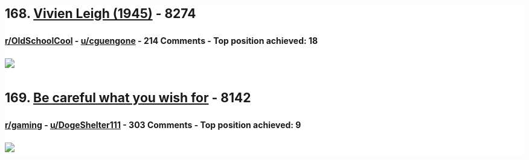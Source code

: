 ## 168. [Vivien Leigh (1945)](http://reddit.com/r/OldSchoolCool/comments/7wq3ak/vivien_leigh_1945/) - 8274
#### [r/OldSchoolCool](http://reddit.com/r/OldSchoolCool) - [u/cguengone](http://reddit.com/u/cguengone) - 214 Comments - Top position achieved: 18

<a href="https://i.redd.it/v75bdapquhf01.jpg"><img src="https://b.thumbs.redditmedia.com/tyt_6SHOeyJHGoJnmZ1TnFw2Fs_6nxD4YR6pQQ38V6E.jpg"></img></a>

## 169. [Be careful what you wish for](http://reddit.com/r/gaming/comments/7wt8rf/be_careful_what_you_wish_for/) - 8142
#### [r/gaming](http://reddit.com/r/gaming) - [u/DogeShelter111](http://reddit.com/u/DogeShelter111) - 303 Comments - Top position achieved: 9

<a href="https://i.redd.it/3aohixz0nlf01.jpg"><img src="https://b.thumbs.redditmedia.com/dqNFFypprLFfY88vMYjIwpVPLQaj33DkmcHGOuX8JVg.jpg"></img></a>

